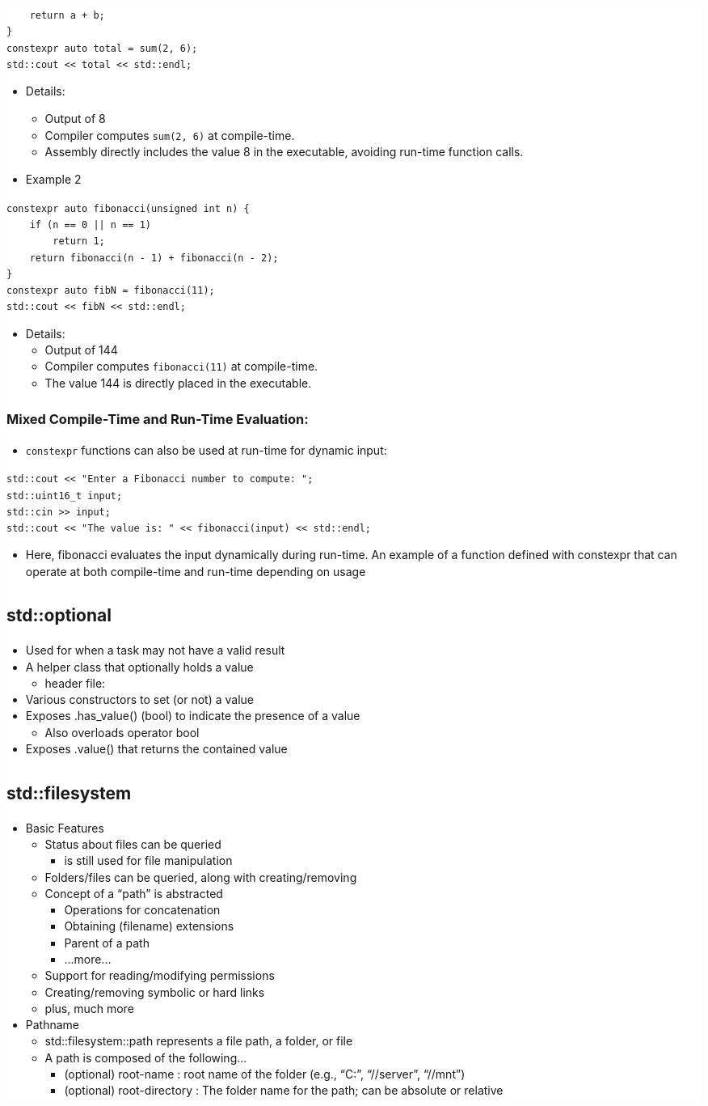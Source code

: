 ```
    return a + b;
}
constexpr auto total = sum(2, 6);
std::cout << total << std::endl;
```
- Details: 
    - Output of 8
    - Compiler computes ```sum(2, 6)``` at compile-time.
    - Assembly directly includes the value 8 in the executable, avoiding run-time function calls.

- Example 2 
```
constexpr auto fibonacci(unsigned int n) {
    if (n == 0 || n == 1)
        return 1;
    return fibonacci(n - 1) + fibonacci(n - 2);
}
constexpr auto fibN = fibonacci(11);
std::cout << fibN << std::endl;
```
- Details: 
    - Output of 144
    - Compiler computes ```fibonacci(11)``` at compile-time.
    - The value 144 is directly placed in the executable.

### Mixed Compile-Time and Run-Time Evaluation:
- ```constexpr``` functions can also be used at run-time for dynamic input:
```
std::cout << "Enter a Fibonacci number to compute: ";
std::uint16_t input;
std::cin >> input;
std::cout << "The value is: " << fibonacci(input) << std::endl;
```
- Here, fibonacci evaluates the input dynamically during run-time. An example of a function defined with constexpr that can operate at both compile-time and run-time depending on usage

## std::optional
- Used for when a task may not have a valid result 
- A helper class that optionally holds a value
    - header file: <optional>
- Various constructors to set (or not) a value
- Exposes .has_value() (bool) to indicate the presence of a value
    - Also overloads operator bool
- Exposes .value() that returns the contained value 

## std::filesystem
- Basic Features 
    - Status about files can be queried
        - <iostream> is still used for file manipulation
    - Folders/files can be queried, along with creating/removing
    - Concept of a “path” is abstracted
        - Operations for concatenation
        - Obtaining (filename) extensions
        - Parent of a path
        - ...more...
    - Support for reading/modifying permissions
    - Creating/removing symbolic or hard links
    - plus, much more
- Pathname 
    - std::filesystem::path represents a file path, a folder, or file
    - A path is composed of the following...
        - (optional) root-name : root name of the folder (e.g., “C:”, “//server”, “//mnt”)
        - (optional) root-directory : The folder name for the path; can be absolute or relative